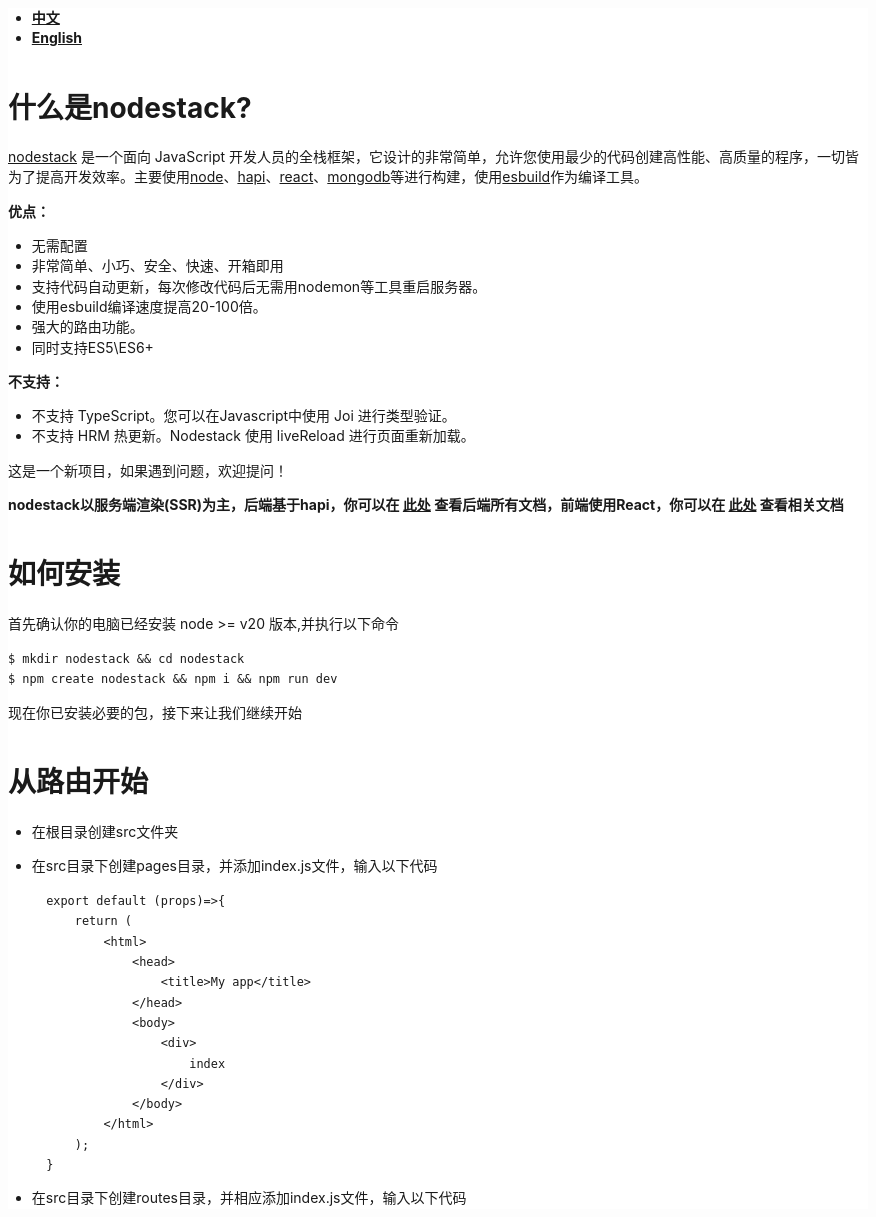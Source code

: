 
- **[中文](https://github.com/rockyshi1993/nodestack/blob/main/README_ZH.md)** 
- **[English](https://github.com/rockyshi1993/nodestack/blob/main/README.md)**
# 什么是nodestack?
[nodestack](https://nodestack.dev) 是一个面向 JavaScript 开发人员的全栈框架，它设计的非常简单，允许您使用最少的代码创建高性能、高质量的程序，一切皆为了提高开发效率。主要使用[node](https://nodejs.org/)、[hapi](https://hapi.dev/)、[react](https://react.dev/)、[mongodb](https://www.mongodb.com/)等进行构建，使用[esbuild](https://esbuild.github.io/)作为编译工具。

**优点：**
- 无需配置
- 非常简单、小巧、安全、快速、开箱即用
- 支持代码自动更新，每次修改代码后无需用nodemon等工具重启服务器。
- 使用esbuild编译速度提高20-100倍。
- 强大的路由功能。
- 同时支持ES5\ES6+

**不支持：**
- 不支持 TypeScript。您可以在Javascript中使用 Joi 进行类型验证。
- 不支持 HRM 热更新。Nodestack 使用 liveReload 进行页面重新加载。

这是一个新项目，如果遇到问题，欢迎提问！

**nodestack以服务端渲染(SSR)为主，后端基于hapi，你可以在 [此处](https://hapi.dev) 查看后端所有文档，前端使用React，你可以在 [此处](https://react.dev/learn/your-first-component) 查看相关文档**

# 如何安装
首先确认你的电脑已经安装 node >= v20 版本,并执行以下命令

    $ mkdir nodestack && cd nodestack 
    $ npm create nodestack && npm i && npm run dev

现在你已安装必要的包，接下来让我们继续开始
   
   
# 从路由开始

- 在根目录创建src文件夹
- 在src目录下创建pages目录，并添加index.js文件，输入以下代码

        export default (props)=>{  
            return (
                <html>
                    <head>
                        <title>My app</title> 
                    </head>
                    <body> 
                        <div>
                            index
                        </div>   
                    </body>
                </html>
            );
        }
- 在src目录下创建routes目录，并相应添加index.js文件，输入以下代码   
